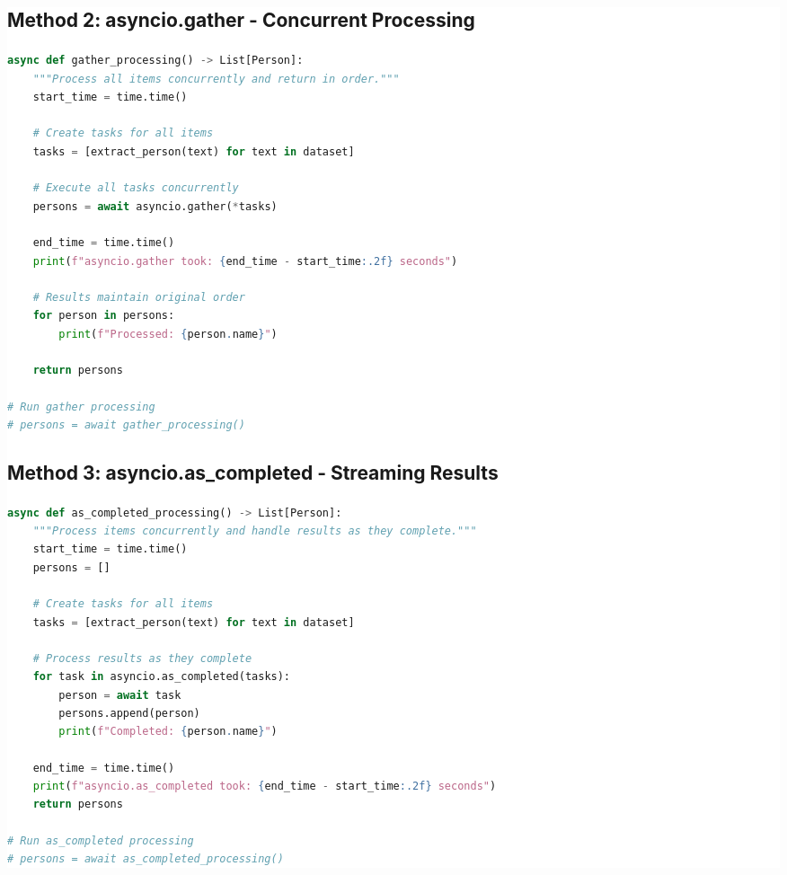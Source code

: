## Method 2: asyncio.gather - Concurrent Processing

```python
async def gather_processing() -> List[Person]:
    """Process all items concurrently and return in order."""
    start_time = time.time()

    # Create tasks for all items
    tasks = [extract_person(text) for text in dataset]

    # Execute all tasks concurrently
    persons = await asyncio.gather(*tasks)

    end_time = time.time()
    print(f"asyncio.gather took: {end_time - start_time:.2f} seconds")

    # Results maintain original order
    for person in persons:
        print(f"Processed: {person.name}")

    return persons

# Run gather processing
# persons = await gather_processing()
```

## Method 3: asyncio.as_completed - Streaming Results

```python
async def as_completed_processing() -> List[Person]:
    """Process items concurrently and handle results as they complete."""
    start_time = time.time()
    persons = []

    # Create tasks for all items
    tasks = [extract_person(text) for text in dataset]

    # Process results as they complete
    for task in asyncio.as_completed(tasks):
        person = await task
        persons.append(person)
        print(f"Completed: {person.name}")

    end_time = time.time()
    print(f"asyncio.as_completed took: {end_time - start_time:.2f} seconds")
    return persons

# Run as_completed processing
# persons = await as_completed_processing()
```
